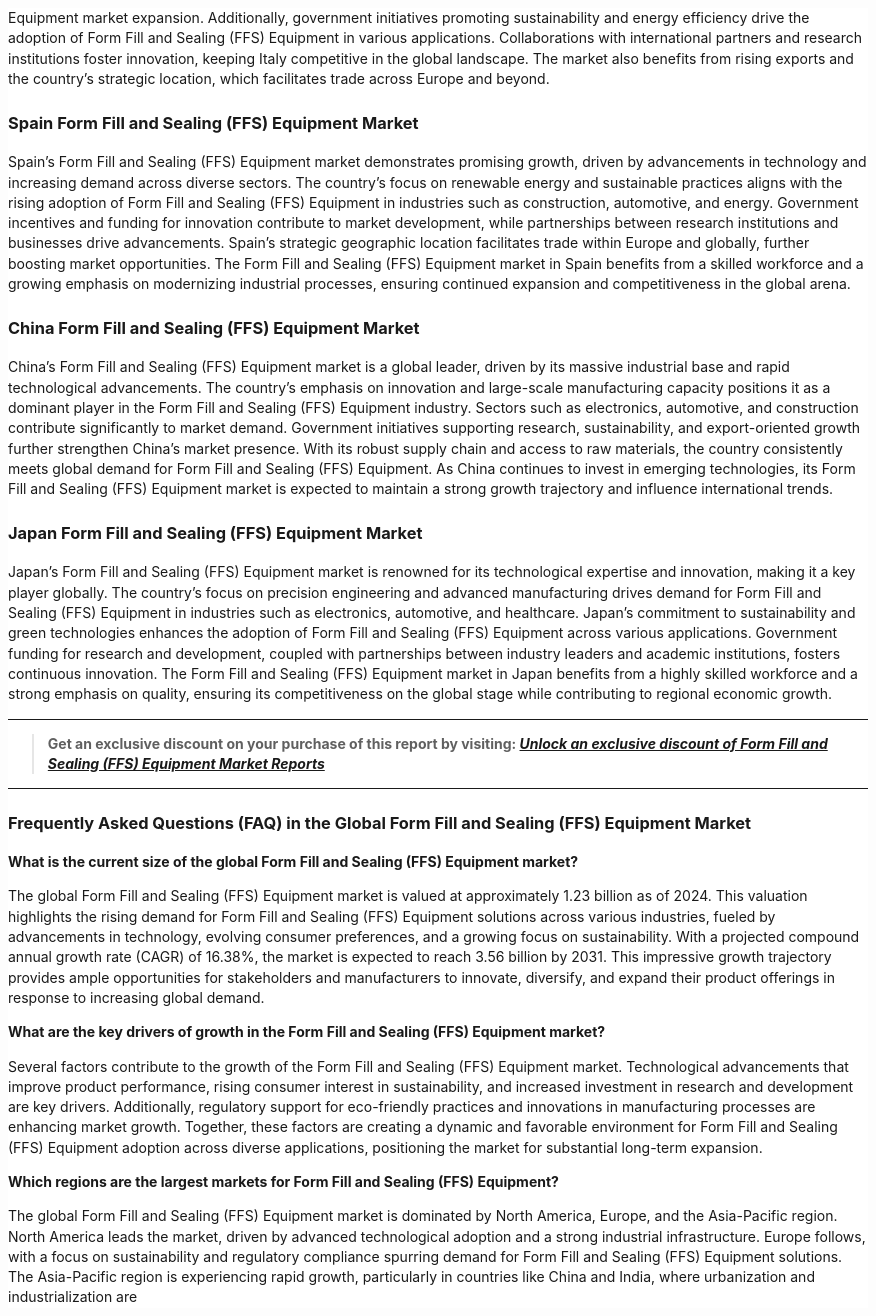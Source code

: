 Equipment market expansion. Additionally, government initiatives promoting sustainability and energy efficiency drive the adoption of Form Fill and Sealing (FFS) Equipment in various applications. Collaborations with international partners and research institutions foster innovation, keeping Italy competitive in the global landscape. The market also benefits from rising exports and the country&rsquo;s strategic location, which facilitates trade across Europe and beyond.</p><h3>Spain Form Fill and Sealing (FFS) Equipment Market</h3><p>Spain&rsquo;s Form Fill and Sealing (FFS) Equipment market demonstrates promising growth, driven by advancements in technology and increasing demand across diverse sectors. The country&rsquo;s focus on renewable energy and sustainable practices aligns with the rising adoption of Form Fill and Sealing (FFS) Equipment in industries such as construction, automotive, and energy. Government incentives and funding for innovation contribute to market development, while partnerships between research institutions and businesses drive advancements. Spain&rsquo;s strategic geographic location facilitates trade within Europe and globally, further boosting market opportunities. The Form Fill and Sealing (FFS) Equipment market in Spain benefits from a skilled workforce and a growing emphasis on modernizing industrial processes, ensuring continued expansion and competitiveness in the global arena.</p><h3>China Form Fill and Sealing (FFS) Equipment Market</h3><p>China&rsquo;s Form Fill and Sealing (FFS) Equipment market is a global leader, driven by its massive industrial base and rapid technological advancements. The country&rsquo;s emphasis on innovation and large-scale manufacturing capacity positions it as a dominant player in the Form Fill and Sealing (FFS) Equipment industry. Sectors such as electronics, automotive, and construction contribute significantly to market demand. Government initiatives supporting research, sustainability, and export-oriented growth further strengthen China&rsquo;s market presence. With its robust supply chain and access to raw materials, the country consistently meets global demand for Form Fill and Sealing (FFS) Equipment. As China continues to invest in emerging technologies, its Form Fill and Sealing (FFS) Equipment market is expected to maintain a strong growth trajectory and influence international trends.</p><h3>Japan Form Fill and Sealing (FFS) Equipment Market</h3><p>Japan&rsquo;s Form Fill and Sealing (FFS) Equipment market is renowned for its technological expertise and innovation, making it a key player globally. The country&rsquo;s focus on precision engineering and advanced manufacturing drives demand for Form Fill and Sealing (FFS) Equipment in industries such as electronics, automotive, and healthcare. Japan&rsquo;s commitment to sustainability and green technologies enhances the adoption of Form Fill and Sealing (FFS) Equipment across various applications. Government funding for research and development, coupled with partnerships between industry leaders and academic institutions, fosters continuous innovation. The Form Fill and Sealing (FFS) Equipment market in Japan benefits from a highly skilled workforce and a strong emphasis on quality, ensuring its competitiveness on the global stage while contributing to regional economic growth.</p><hr /><blockquote><p><strong>Get an exclusive discount on your purchase of this report by visiting: <em><a href="://marketresearchpulse.com/ask-for-discount/68027?utm_source=Github&amp;utm_medium=030">Unlock an exclusive discount of Form Fill and Sealing (FFS) Equipment Market Reports</a></em>&nbsp;</strong></p></blockquote><hr /><h3>Frequently Asked Questions (FAQ) in the Global Form Fill and Sealing (FFS) Equipment Market</h3><p><strong>What is the current size of the global Form Fill and Sealing (FFS) Equipment market?</strong></p><p>The global Form Fill and Sealing (FFS) Equipment market is valued at approximately 1.23 billion as of 2024. This valuation highlights the rising demand for Form Fill and Sealing (FFS) Equipment solutions across various industries, fueled by advancements in technology, evolving consumer preferences, and a growing focus on sustainability. With a projected compound annual growth rate (CAGR) of 16.38%, the market is expected to reach 3.56 billion by 2031. This impressive growth trajectory provides ample opportunities for stakeholders and manufacturers to innovate, diversify, and expand their product offerings in response to increasing global demand.</p><p><strong>What are the key drivers of growth in the Form Fill and Sealing (FFS) Equipment market?</strong></p><p>Several factors contribute to the growth of the Form Fill and Sealing (FFS) Equipment market. Technological advancements that improve product performance, rising consumer interest in sustainability, and increased investment in research and development are key drivers. Additionally, regulatory support for eco-friendly practices and innovations in manufacturing processes are enhancing market growth. Together, these factors are creating a dynamic and favorable environment for Form Fill and Sealing (FFS) Equipment adoption across diverse applications, positioning the market for substantial long-term expansion.</p><p><strong>Which regions are the largest markets for Form Fill and Sealing (FFS) Equipment?</strong></p><p>The global Form Fill and Sealing (FFS) Equipment market is dominated by North America, Europe, and the Asia-Pacific region. North America leads the market, driven by advanced technological adoption and a strong industrial infrastructure. Europe follows, with a focus on sustainability and regulatory compliance spurring demand for Form Fill and Sealing (FFS) Equipment solutions. The Asia-Pacific region is experiencing rapid growth, particularly in countries like China and India, where urbanization and industrialization are